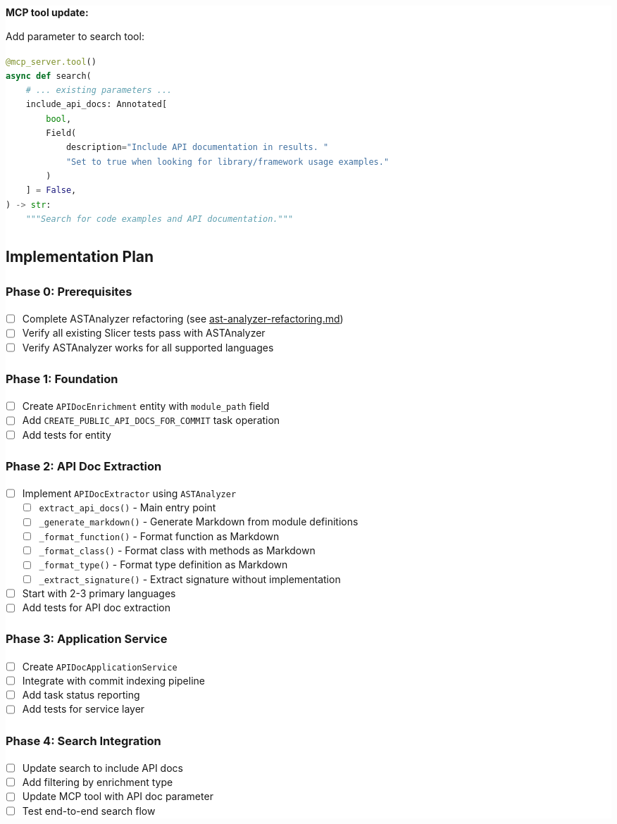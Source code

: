 **MCP tool update:**

Add parameter to search tool:

```python
@mcp_server.tool()
async def search(
    # ... existing parameters ...
    include_api_docs: Annotated[
        bool,
        Field(
            description="Include API documentation in results. "
            "Set to true when looking for library/framework usage examples."
        )
    ] = False,
) -> str:
    """Search for code examples and API documentation."""
```

## Implementation Plan

### Phase 0: Prerequisites
- [ ] Complete ASTAnalyzer refactoring (see [ast-analyzer-refactoring.md](./ast-analyzer-refactoring.md))
- [ ] Verify all existing Slicer tests pass with ASTAnalyzer
- [ ] Verify ASTAnalyzer works for all supported languages

### Phase 1: Foundation
- [ ] Create `APIDocEnrichment` entity with `module_path` field
- [ ] Add `CREATE_PUBLIC_API_DOCS_FOR_COMMIT` task operation
- [ ] Add tests for entity

### Phase 2: API Doc Extraction
- [ ] Implement `APIDocExtractor` using `ASTAnalyzer`
  - [ ] `extract_api_docs()` - Main entry point
  - [ ] `_generate_markdown()` - Generate Markdown from module definitions
  - [ ] `_format_function()` - Format function as Markdown
  - [ ] `_format_class()` - Format class with methods as Markdown
  - [ ] `_format_type()` - Format type definition as Markdown
  - [ ] `_extract_signature()` - Extract signature without implementation
- [ ] Start with 2-3 primary languages
- [ ] Add tests for API doc extraction

### Phase 3: Application Service
- [ ] Create `APIDocApplicationService`
- [ ] Integrate with commit indexing pipeline
- [ ] Add task status reporting
- [ ] Add tests for service layer

### Phase 4: Search Integration
- [ ] Update search to include API docs
- [ ] Add filtering by enrichment type
- [ ] Update MCP tool with API doc parameter
- [ ] Test end-to-end search flow
